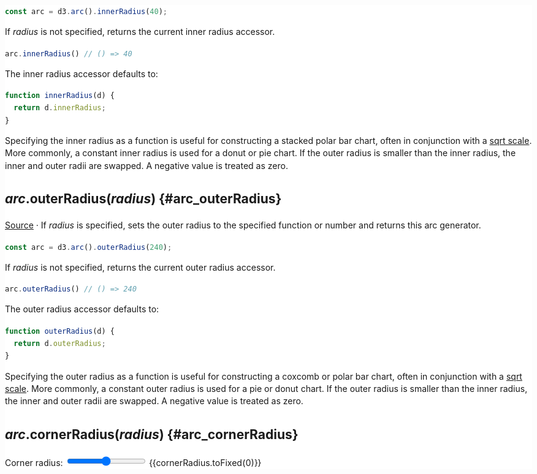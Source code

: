 ```js
const arc = d3.arc().innerRadius(40);
```

If *radius* is not specified, returns the current inner radius accessor.

```js
arc.innerRadius() // () => 40
```

The inner radius accessor defaults to:

```js
function innerRadius(d) {
  return d.innerRadius;
}
```

Specifying the inner radius as a function is useful for constructing a stacked polar bar chart, often in conjunction with a [sqrt scale](../d3-scale/pow.md). More commonly, a constant inner radius is used for a donut or pie chart. If the outer radius is smaller than the inner radius, the inner and outer radii are swapped. A negative value is treated as zero.

## *arc*.outerRadius(*radius*) {#arc_outerRadius}

[Source](https://github.com/d3/d3-shape/blob/main/src/arc.js) · If *radius* is specified, sets the outer radius to the specified function or number and returns this arc generator.

```js
const arc = d3.arc().outerRadius(240);
```

If *radius* is not specified, returns the current outer radius accessor.

```js
arc.outerRadius() // () => 240
```

The outer radius accessor defaults to:

```js
function outerRadius(d) {
  return d.outerRadius;
}
```

Specifying the outer radius as a function is useful for constructing a coxcomb or polar bar chart, often in conjunction with a [sqrt scale](../d3-scale/pow.md). More commonly, a constant outer radius is used for a pie or donut chart. If the outer radius is smaller than the inner radius, the inner and outer radii are swapped. A negative value is treated as zero.

## *arc*.cornerRadius(*radius*) {#arc_cornerRadius}

<p>
  <label class="label-input">
    <span>Corner radius:</span>
    <input type="range" v-model.number="cornerRadius" min="0" max="80" step="1">
    <span style="font-variant-numeric: tabular-nums;">{{cornerRadius.toFixed(0)}}</span>
  </label>
</p>
